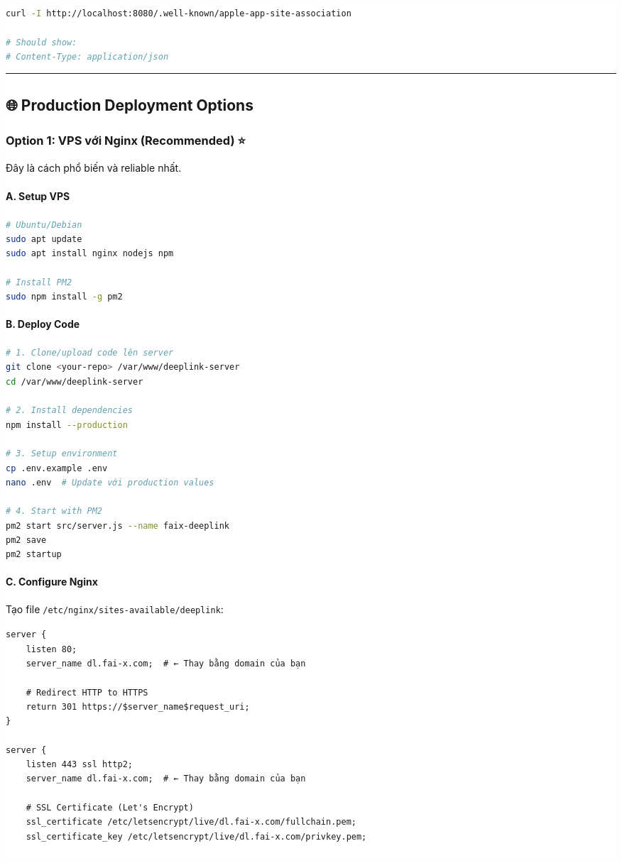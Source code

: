 ```bash
curl -I http://localhost:8080/.well-known/apple-app-site-association

# Should show:
# Content-Type: application/json
```

---

## 🌐 Production Deployment Options

### Option 1: VPS với Nginx (Recommended) ⭐

Đây là cách phổ biến và reliable nhất.

#### A. Setup VPS

```bash
# Ubuntu/Debian
sudo apt update
sudo apt install nginx nodejs npm

# Install PM2
sudo npm install -g pm2
```

#### B. Deploy Code

```bash
# 1. Clone/upload code lên server
git clone <your-repo> /var/www/deeplink-server
cd /var/www/deeplink-server

# 2. Install dependencies
npm install --production

# 3. Setup environment
cp .env.example .env
nano .env  # Update với production values

# 4. Start with PM2
pm2 start src/server.js --name faix-deeplink
pm2 save
pm2 startup
```

#### C. Configure Nginx

Tạo file `/etc/nginx/sites-available/deeplink`:

```nginx
server {
    listen 80;
    server_name dl.fai-x.com;  # ← Thay bằng domain của bạn
    
    # Redirect HTTP to HTTPS
    return 301 https://$server_name$request_uri;
}

server {
    listen 443 ssl http2;
    server_name dl.fai-x.com;  # ← Thay bằng domain của bạn

    # SSL Certificate (Let's Encrypt)
    ssl_certificate /etc/letsencrypt/live/dl.fai-x.com/fullchain.pem;
    ssl_certificate_key /etc/letsencrypt/live/dl.fai-x.com/privkey.pem;
    
```
